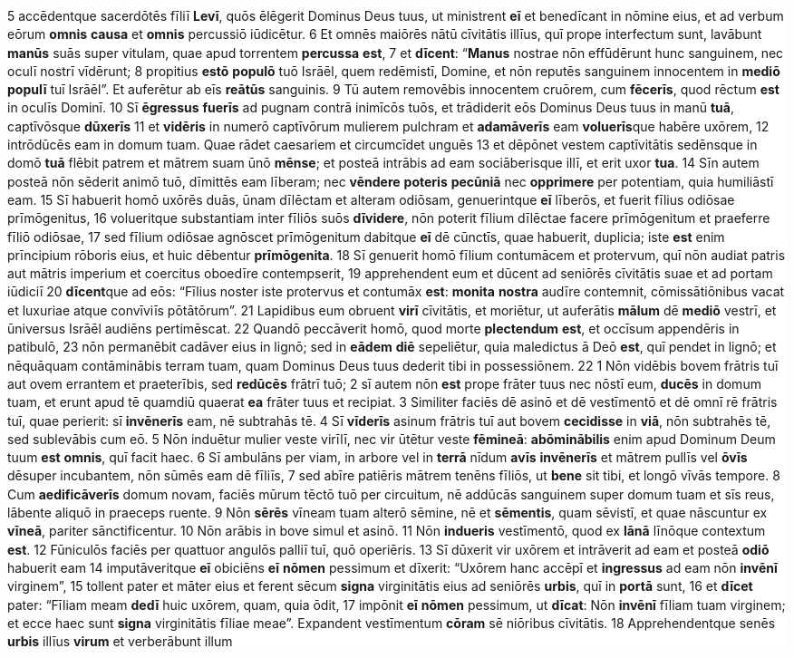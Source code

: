5 accēdentque sacerdōtēs fīliī **Levī**, quōs ēlēgerit Dominus Deus tuus, ut ministrent **eī** et benedīcant in nōmine eius, et ad verbum eōrum **omnis** **causa** et **omnis** percussiō iūdicētur.
6 Et omnēs maiōrēs nātū cīvitātis illīus, quī prope interfectum sunt, lavābunt **manūs** suās super vitulam, quae apud torrentem **percussa** **est**,
7 et **dīcent**: “**Manus** nostrae nōn effūdērunt hunc sanguinem, nec oculī nostrī vīdērunt;
8 propitius **estō** **populō** tuō Isrāēl, quem redēmistī, Domine, et nōn reputēs sanguinem innocentem in **mediō** **populī** tuī Isrāēl”. Et auferētur ab eīs **reātūs** sanguinis.
9 Tū autem removēbis innocentem cruōrem, cum **fēcerīs**, quod rēctum **est** in oculīs Dominī.
10 Sī **ēgressus** **fuerīs** ad pugnam contrā inimīcōs tuōs, et trādiderit eōs Dominus Deus tuus in manū **tuā**, captīvōsque **dūxerīs**
11 et **vidēris** in numerō captīvōrum mulierem pulchram et **adamāverīs** eam **voluerīs**que habēre uxōrem,
12 intrōdūcēs eam in domum tuam. Quae rādet caesariem et circumcīdet unguēs
13 et dēpōnet vestem captīvitātis sedēnsque in domō **tuā** flēbit patrem et mātrem suam ūnō **mēnse**; et posteā intrābis ad eam sociāberisque illī, et erit uxor **tua**.
14 Sīn autem posteā nōn sēderit animō tuō, dīmittēs eam līberam; nec **vēndere** **poteris** **pecūniā** nec **opprimere** per potentiam, quia humiliāstī eam.
15 Sī habuerit homō uxōrēs duās, ūnam dīlēctam et alteram odiōsam, genuerintque **eī** līberōs, et fuerit fīlius odiōsae prīmōgenitus,
16 volueritque substantiam inter fīliōs suōs **dīvidere**, nōn poterit fīlium dīlēctae facere prīmōgenitum et praeferre fīliō odiōsae,
17 sed fīlium odiōsae agnōscet prīmōgenitum dabitque **eī** dē cūnctīs, quae habuerit, duplicia; iste **est** enim prīncipium rōboris eius, et huic dēbentur **prīmōgenita**.
18 Sī genuerit homō fīlium contumācem et protervum, quī nōn audiat patris aut mātris imperium et coercitus oboedīre contempserit,
19 apprehendent eum et dūcent ad seniōrēs cīvitātis suae et ad portam iūdiciī
20 **dīcent**que ad eōs: “Fīlius noster iste protervus et contumāx **est**: **monita** **nostra** audīre contemnit, cōmissātiōnibus vacat et luxuriae atque convīviīs pōtātōrum”.
21 Lapidibus eum obruent **virī** cīvitātis, et moriētur, ut auferātis **mālum** dē **mediō** vestrī, et ūniversus Isrāēl audiēns pertimēscat.
22 Quandō peccāverit homō, quod morte **plectendum** **est**, et occīsum appendēris in patibulō,
23 nōn permanēbit cadāver eius in lignō; sed in **eādem** **diē** sepeliētur, quia maledictus ā Deō **est**, quī pendet in lignō; et nēquāquam contāminābis terram tuam, quam Dominus Deus tuus dederit tibi in possessiōnem.
22
1 Nōn vidēbis bovem frātris tuī aut ovem errantem et praeterībis, sed **redūcēs** frātrī tuō;
2 sī autem nōn **est** prope frāter tuus nec nōstī eum, **ducēs** in domum tuam, et erunt apud tē quamdiū quaerat **ea** frāter tuus et recipiat.
3 Similiter faciēs dē asinō et dē vestīmentō et dē omnī rē frātris tuī, quae perierit: sī **invēnerīs** eam, nē subtrahās tē.
4 Sī **vīderīs** asinum frātris tuī aut bovem **cecidisse** in **viā**, nōn subtrahēs tē, sed sublevābis cum eō.
5 Nōn induētur mulier veste virīlī, nec vir ūtētur veste **fēmineā**: **abōminābilis** enim apud Dominum Deum tuum **est** **omnis**, quī facit haec.
6 Sī ambulāns per viam, in arbore vel in **terrā** nīdum **avīs** **invēnerīs** et mātrem pullīs vel **ōvīs** dēsuper incubantem, nōn sūmēs eam dē fīliīs,
7 sed abīre patiēris mātrem tenēns fīliōs, ut **bene** sit tibi, et longō vīvās tempore.
8 Cum **aedificāverīs** domum novam, faciēs mūrum tēctō tuō per circuitum, nē addūcās sanguinem super domum tuam et sīs reus, lābente aliquō in praeceps ruente.
9 Nōn **sērēs** vīneam tuam alterō sēmine, nē et **sēmentis**, quam sēvistī, et quae nāscuntur ex **vīneā**, pariter sānctificentur.
10 Nōn arābis in bove simul et asinō.
11 Nōn **indueris** vestīmentō, quod ex **lānā** līnōque contextum **est**.
12 Fūniculōs faciēs per quattuor angulōs palliī tuī, quō operiēris.
13 Sī dūxerit vir uxōrem et intrāverit ad eam et posteā **odiō** habuerit eam
14 imputāveritque **eī** obiciēns **eī** **nōmen** pessimum et dīxerit: “Uxōrem hanc accēpī et **ingressus** ad eam nōn **invēnī** virginem”,
15 tollent pater et māter eius et ferent sēcum **signa** virginitātis eius ad seniōrēs **urbis**, quī in **portā** sunt,
16 et **dīcet** pater: “Fīliam meam **dedī** huic uxōrem, quam, quia ōdit,
17 impōnit **eī** **nōmen** pessimum, ut **dīcat**: Nōn **invēnī** fīliam tuam virginem; et ecce haec sunt **signa** virginitātis fīliae meae”. Expandent vestīmentum **cōram** sē niōribus cīvitātis.
18 Apprehendentque senēs **urbis** illīus **virum** et verberābunt illum
